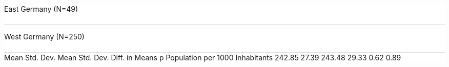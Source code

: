 <div style="border-bottom: 1px solid #ddd; padding-bottom: 5px; ">

East Germany (N=49)

</div>

</th>
<th style="border-bottom:hidden;padding-bottom:0; padding-left:3px;padding-right:3px;text-align: center; " colspan="2">

<div style="border-bottom: 1px solid #ddd; padding-bottom: 5px; ">

West Germany (N=250)

</div>

</th>
<th style="empty-cells: hide;border-bottom:hidden;" colspan="2">
</th>
</tr>
<tr>
<th style="text-align:left;">
</th>
<th style="text-align:right;">
Mean
</th>
<th style="text-align:right;">
Std. Dev.
</th>
<th style="text-align:right;">
Mean
</th>
<th style="text-align:right;">
Std. Dev.
</th>
<th style="text-align:right;">
Diff. in Means
</th>
<th style="text-align:right;">
p
</th>
</tr>
</thead>
<tbody>
<tr>
<td style="text-align:left;">
Population per 1000 Inhabitants
</td>
<td style="text-align:right;">
242.85
</td>
<td style="text-align:right;">
27.39
</td>
<td style="text-align:right;">
243.48
</td>
<td style="text-align:right;">
29.33
</td>
<td style="text-align:right;">
0.62
</td>
<td style="text-align:right;">
0.89
</td>
</tr>